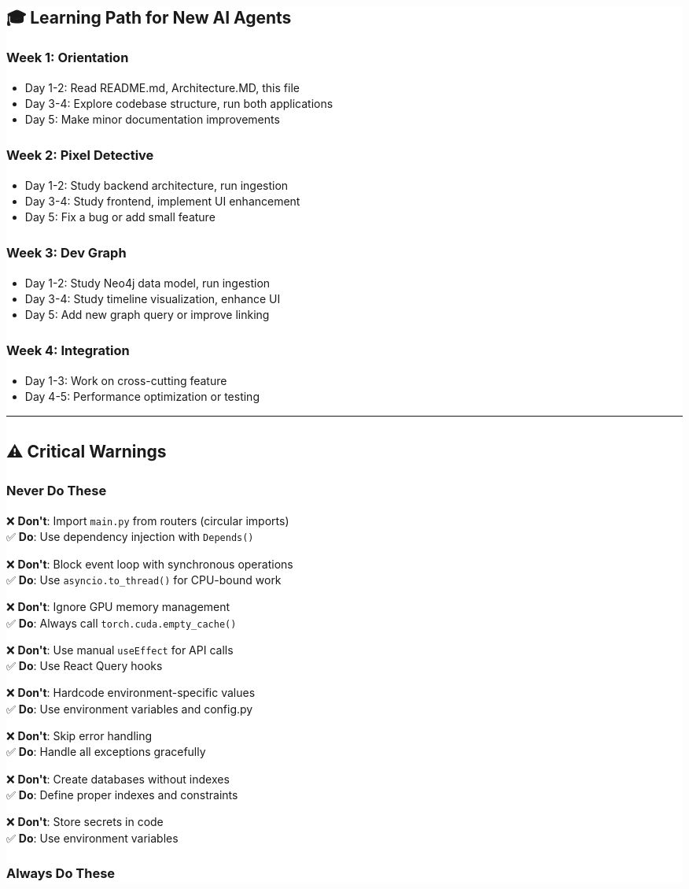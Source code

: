 
## 🎓 **Learning Path for New AI Agents**

### **Week 1: Orientation**
- Day 1-2: Read README.md, Architecture.MD, this file
- Day 3-4: Explore codebase structure, run both applications
- Day 5: Make minor documentation improvements

### **Week 2: Pixel Detective**
- Day 1-2: Study backend architecture, run ingestion
- Day 3-4: Study frontend, implement UI enhancement
- Day 5: Fix a bug or add small feature

### **Week 3: Dev Graph**
- Day 1-2: Study Neo4j data model, run ingestion
- Day 3-4: Study timeline visualization, enhance UI
- Day 5: Add new graph query or improve linking

### **Week 4: Integration**
- Day 1-3: Work on cross-cutting feature
- Day 4-5: Performance optimization or testing

---

## ⚠️ **Critical Warnings**

### **Never Do These**

❌ **Don't**: Import `main.py` from routers (circular imports)  
✅ **Do**: Use dependency injection with `Depends()`

❌ **Don't**: Block event loop with synchronous operations  
✅ **Do**: Use `asyncio.to_thread()` for CPU-bound work

❌ **Don't**: Ignore GPU memory management  
✅ **Do**: Always call `torch.cuda.empty_cache()`

❌ **Don't**: Use manual `useEffect` for API calls  
✅ **Do**: Use React Query hooks

❌ **Don't**: Hardcode environment-specific values  
✅ **Do**: Use environment variables and config.py

❌ **Don't**: Skip error handling  
✅ **Do**: Handle all exceptions gracefully

❌ **Don't**: Create databases without indexes  
✅ **Do**: Define proper indexes and constraints

❌ **Don't**: Store secrets in code  
✅ **Do**: Use environment variables

### **Always Do These**
